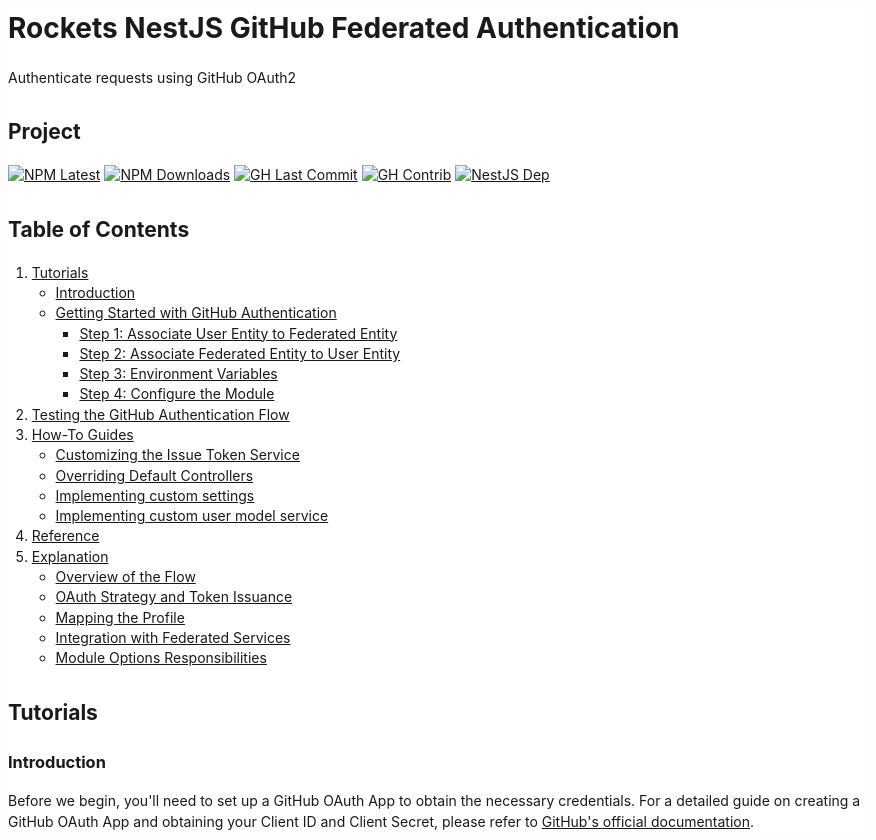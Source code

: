 # Rockets NestJS GitHub Federated Authentication

Authenticate requests using GitHub OAuth2

## Project

[![NPM Latest](https://img.shields.io/npm/v/@concepta/nestjs-auth-github)](https://www.npmjs.com/package/@concepta/nestjs-auth-github)
[![NPM Downloads](https://img.shields.io/npm/dw/@conceptadev/nestjs-auth-github)](https://www.npmjs.com/package/@concepta/nestjs-auth-github)
[![GH Last Commit](https://img.shields.io/github/last-commit/conceptadev/rockets?logo=github)](https://github.com/conceptadev/rockets)
[![GH Contrib](https://img.shields.io/github/contributors/conceptadev/rockets?logo=github)](https://github.com/conceptadev/rockets/graphs/contributors)
[![NestJS Dep](https://img.shields.io/github/package-json/dependency-version/conceptadev/rockets/@nestjs/common?label=NestJS&logo=nestjs&filename=packages%2Fnestjs-core%2Fpackage.json)](https://www.npmjs.com/package/@nestjs/common)

## Table of Contents

1. [Tutorials](#tutorials)
   - [Introduction](#introduction)
   - [Getting Started with GitHub Authentication](#getting-started-with-github-authentication)
     - [Step 1: Associate User Entity to Federated Entity](#step-1-associate-user-entity-to-federated-entity)
     - [Step 2: Associate Federated Entity to User Entity](#step-2-associate-federated-entity-to-user-entity)
     - [Step 3: Environment Variables](#step-3-environment-variables)
     - [Step 4: Configure the Module](#step-4-configure-the-module)
2. [Testing the GitHub Authentication Flow](#testing-the-github-authentication-flow)
3. [How-To Guides](#how-to-guides)
   - [Customizing the Issue Token Service](#customizing-the-issue-token-service)
   - [Overriding Default Controllers](#overriding-default-controllers)
   - [Implementing custom settings](#implementing-custom-settings)
   - [Implementing custom user model service](#implementing-custom-user-model-service)
4. [Reference](#reference)
5. [Explanation](#explanation)
   - [Overview of the Flow](#overview-of-the-flow)
   - [OAuth Strategy and Token Issuance](#oauth-strategy-and-token-issuance)
   - [Mapping the Profile](#mapping-the-profile)
   - [Integration with Federated Services](#integration-with-federated-services)
   - [Module Options Responsibilities](#module-options-responsibilities)

## Tutorials

### Introduction

Before we begin, you'll need to set up a GitHub OAuth App to obtain the
necessary credentials. For a detailed guide on creating a GitHub OAuth App
and obtaining your Client ID and Client Secret, please refer to [GitHub's
official documentation](https://docs.github.com/en/apps/oauth-apps/building-oauth-apps/creating-an-oauth-app).
